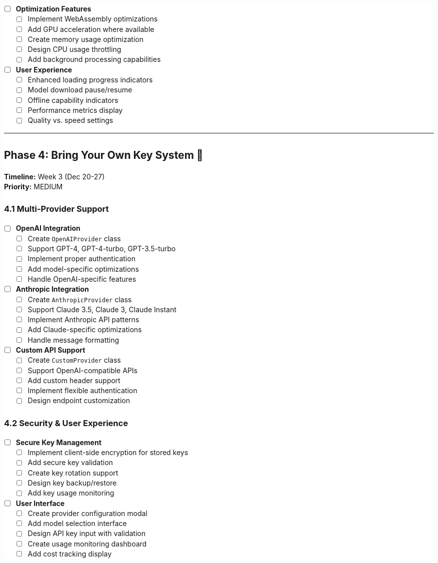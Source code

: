 - [ ] **Optimization Features**
  - [ ] Implement WebAssembly optimizations
  - [ ] Add GPU acceleration where available
  - [ ] Create memory usage optimization
  - [ ] Design CPU usage throttling
  - [ ] Add background processing capabilities

- [ ] **User Experience**
  - [ ] Enhanced loading progress indicators
  - [ ] Model download pause/resume
  - [ ] Offline capability indicators
  - [ ] Performance metrics display
  - [ ] Quality vs. speed settings

---

## Phase 4: Bring Your Own Key System 🔑
**Timeline:** Week 3 (Dec 20-27)  
**Priority:** MEDIUM

### 4.1 Multi-Provider Support
- [ ] **OpenAI Integration**
  - [ ] Create `OpenAIProvider` class
  - [ ] Support GPT-4, GPT-4-turbo, GPT-3.5-turbo
  - [ ] Implement proper authentication
  - [ ] Add model-specific optimizations
  - [ ] Handle OpenAI-specific features

- [ ] **Anthropic Integration**
  - [ ] Create `AnthropicProvider` class
  - [ ] Support Claude 3.5, Claude 3, Claude Instant
  - [ ] Implement Anthropic API patterns
  - [ ] Add Claude-specific optimizations
  - [ ] Handle message formatting

- [ ] **Custom API Support**
  - [ ] Create `CustomProvider` class
  - [ ] Support OpenAI-compatible APIs
  - [ ] Add custom header support
  - [ ] Implement flexible authentication
  - [ ] Design endpoint customization

### 4.2 Security & User Experience
- [ ] **Secure Key Management**
  - [ ] Implement client-side encryption for stored keys
  - [ ] Add secure key validation
  - [ ] Create key rotation support
  - [ ] Design key backup/restore
  - [ ] Add key usage monitoring

- [ ] **User Interface**
  - [ ] Create provider configuration modal
  - [ ] Add model selection interface
  - [ ] Design API key input with validation
  - [ ] Create usage monitoring dashboard
  - [ ] Add cost tracking display

